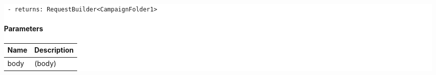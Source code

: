      - returns: RequestBuilder<CampaignFolder1>

#### Parameters

| Name | Description |
| ---- | ----------- |
| body | (body) |